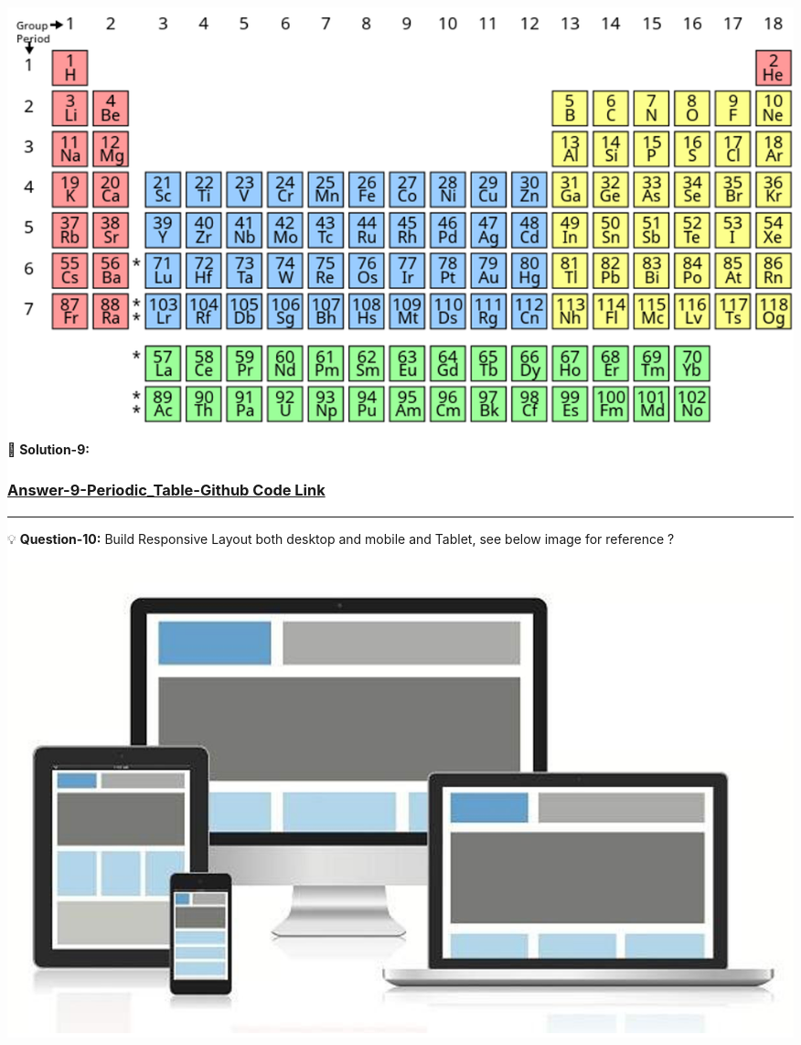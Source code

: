 ![assignment-2-web-dev-question-9-periodic_table-image](./images/assignment-2-web-dev-question-9-periodic_table.png)


💬 **Solution-9:**

### [Answer-9-Periodic_Table-Github Code Link](https://github.com/ShubhamSingh03/Placement_Assignment-Ineuron/tree/main/CSS/answer-9-periodic_table)

<hr/>

💡 **Question-10:** Build Responsive Layout both desktop and mobile and Tablet, see below image for reference ?

![assignment-2-web-dev-question-10-responsive-image](./images/assignment-2-web-dev-question-10-responsive.jpg)
